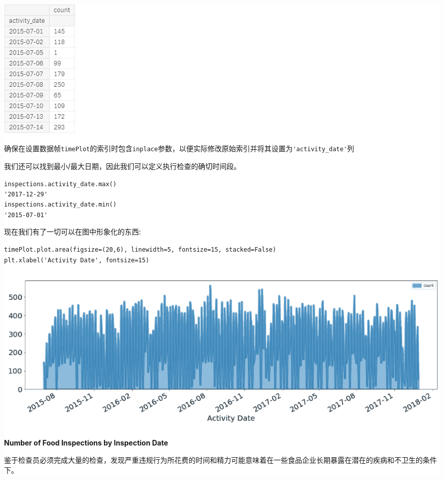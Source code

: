 ![](img/3f3d1e168d520fedfa677a1798b1a822.png)

确保在设置数据帧`timePlot`的索引时包含`inplace`参数，以便实际修改原始索引并将其设置为`'activity_date'`列

我们还可以找到最小/最大日期，因此我们可以定义执行检查的确切时间段。

```
inspections.activity_date.max()
'2017-12-29'
inspections.activity_date.min()
'2015-07-01'
```

现在我们有了一切可以在图中形象化的东西:

```
timePlot.plot.area(figsize=(20,6), linewidth=5, fontsize=15, stacked=False)
plt.xlabel('Activity Date', fontsize=15)
```

![](img/8b33323184ca8bcccb6519f2d776f0dc.png)

**Number of Food Inspections by Inspection Date**

鉴于检查员必须完成大量的检查，发现严重违规行为所花费的时间和精力可能意味着在一些食品企业长期暴露在潜在的疾病和不卫生的条件下。
